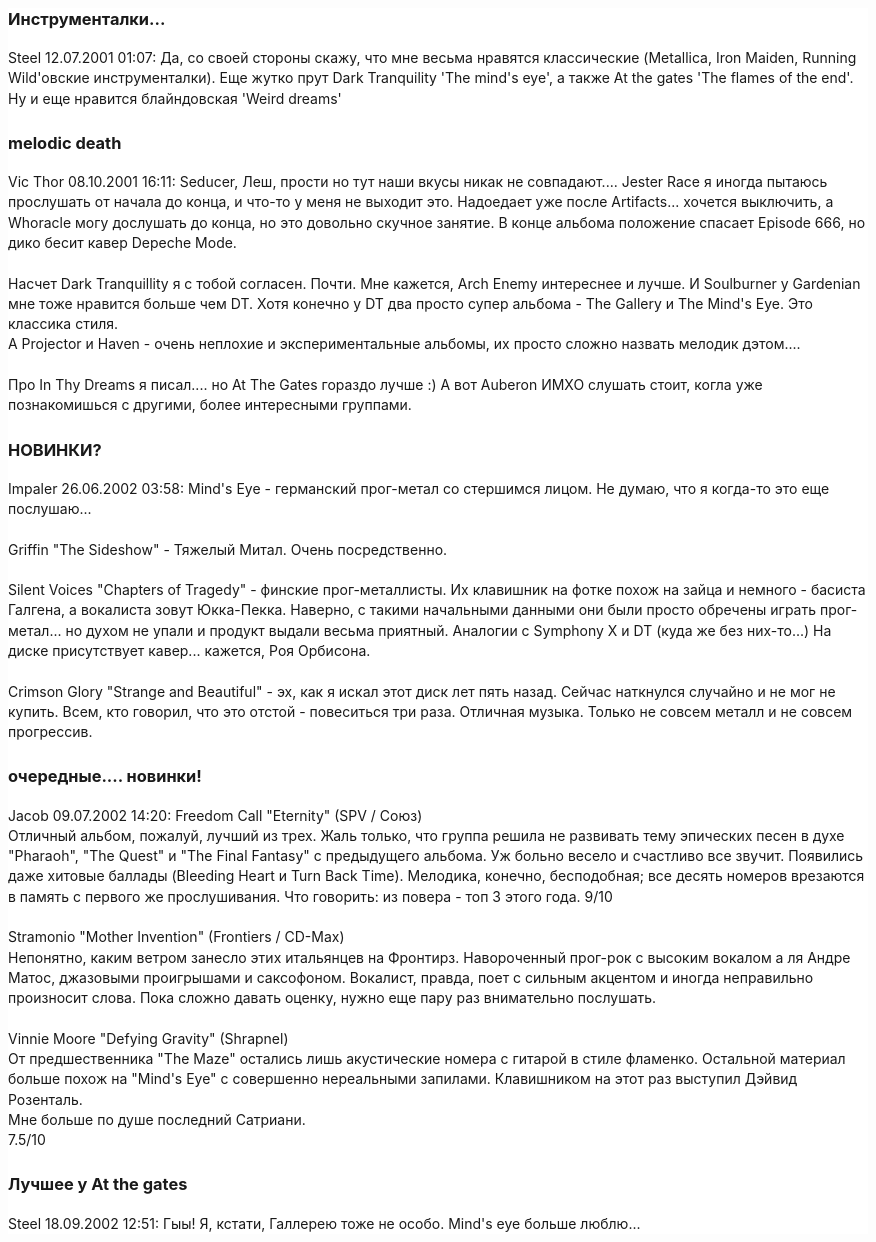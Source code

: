 ### Инструменталки...

Steel 12.07.2001 01:07:
Да, со своей стороны скажу, что мне весьма нравятся классические (Metallica, Iron Maiden, Running Wild'овские инструменталки). Еще жутко прут Dark Tranquility 'The mind's eye', а также At the gates 'The flames of the end'. <BR>Ну и еще нравится блайндовская 'Weird dreams'

### melodic death

Vic Thor 08.10.2001 16:11:
Seducer, Леш, прости но тут наши вкусы никак не совпадают.... Jester Race я иногда пытаюсь прослушать от начала до конца, и что-то у меня не выходит это. Надоедает уже после Artifacts... хочется выключить, а Whoracle могу дослушать до конца, но это довольно скучное занятие. В конце альбома положение спасает Episode 666, но дико бесит кавер Depeche Mode.<BR><BR>Насчет Dark Tranquillity я с тобой согласен. Почти. Мне кажется, Arch Enemy интереснее и лучше. И Soulburner у Gardenian мне тоже нравится больше чем DT. Хотя конечно у DT два просто супер альбома - The Gallery и The Mind's Eye. Это классика стиля.<BR>А Projector и Haven - очень неплохие и экспериментальные альбомы, их просто сложно назвать мелодик дэтом....<BR><BR>Про In Thy Dreams я писал.... но At The Gates гораздо лучше :) А вот Auberon ИМХО слушать стоит, когла уже познакомишься с другими, более интересными группами.

### НОВИНКИ?

Impaler 26.06.2002 03:58:
Mind's Eye - германский прог-метал со стершимся лицом. Не думаю, что я когда-то это еще послушаю... <BR><BR>Griffin "The Sideshow" - Тяжелый Митал. Очень посредственно. <BR><BR>Silent Voices "Chapters of Tragedy" - финские прог-металлисты. Их клавишник на фотке похож на зайца и немного - басиста Галгена, а вокалиста зовут Юкка-Пекка. Наверно, с такими начальными данными они были просто обречены играть прог-метал... но духом не упали и продукт выдали весьма приятный. Аналогии с Symphony X и DT (куда же без них-то...) На диске присутствует кавер... кажется, Роя Орбисона. <BR><BR>Crimson Glory "Strange and Beautiful" - эх, как я искал этот диск лет пять назад. Сейчас наткнулся случайно и не мог не купить. Всем, кто говорил, что это отстой - повеситься три раза. Отличная музыка. Только не совсем металл и не совсем прогрессив. 

### очередные.... новинки!

Jacob 09.07.2002 14:20:
Freedom Call "Eternity" (SPV / Союз)<BR>Отличный альбом, пожалуй, лучший из трех. Жаль только, что группа решила не развивать тему эпических песен в духе "Pharaoh", "The Quest" и "The Final Fantasy" с предыдущего альбома. Уж больно весело и счастливо все звучит. Появились даже хитовые баллады (Bleeding Heart и Turn Back Time). Мелодика, конечно, бесподобная; все десять номеров врезаются в память с первого же прослушивания. Что говорить: из повера - топ 3 этого года. 9/10<BR><BR>Stramonio "Mother Invention" (Frontiers / CD-Max)<BR>Непонятно, каким ветром занесло этих итальянцев на Фронтирз. Навороченный прог-рок с высоким вокалом а ля Андре Матос, джазовыми проигрышами и саксофоном. Вокалист, правда, поет с сильным акцентом и иногда неправильно произносит слова. Пока сложно давать оценку, нужно еще пару раз внимательно послушать.<BR><BR>Vinnie Moore "Defying Gravity" (Shrapnel)<BR>От предшественника "The Maze" остались лишь акустические номера с гитарой в стиле фламенко. Остальной материал больше похож на "Mind's Eye" с совершенно нереальными запилами. Клавишником на этот раз выступил Дэйвид Розенталь.<BR>Мне больше по душе последний Сатриани.<BR>7.5/10 

### Лучшее у At the gates

Steel 18.09.2002 12:51:
Гыы! Я, кстати, Галлерею тоже не особо. Mind's eye больше люблю... 
